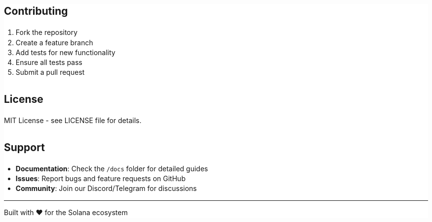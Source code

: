 ## Contributing

1. Fork the repository
2. Create a feature branch
3. Add tests for new functionality
4. Ensure all tests pass
5. Submit a pull request

## License

MIT License - see LICENSE file for details.

## Support

- **Documentation**: Check the `/docs` folder for detailed guides
- **Issues**: Report bugs and feature requests on GitHub
- **Community**: Join our Discord/Telegram for discussions

---

Built with ❤️ for the Solana ecosystem